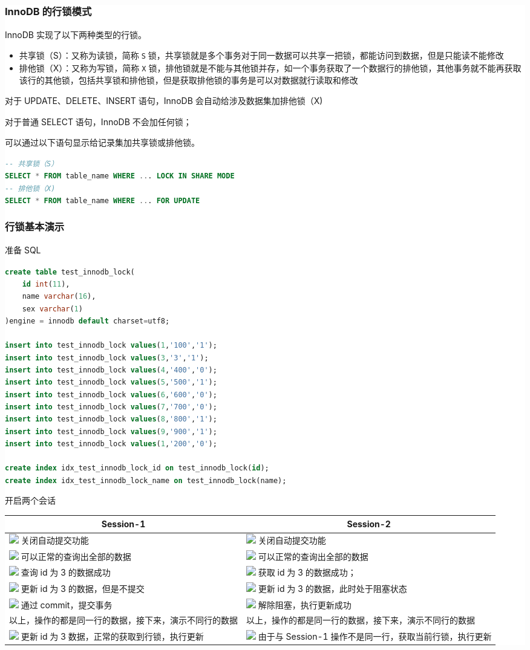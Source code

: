 ### InnoDB 的行锁模式

InnoDB 实现了以下两种类型的行锁。

- 共享锁（S）：又称为读锁，简称 `S` 锁，共享锁就是多个事务对于同一数据可以共享一把锁，都能访问到数据，但是只能读不能修改
- 排他锁（X）：又称为写锁，简称 `X` 锁，排他锁就是不能与其他锁并存，如一个事务获取了一个数据行的排他锁，其他事务就不能再获取该行的其他锁，包括共享锁和排他锁，但是获取排他锁的事务是可以对数据就行读取和修改

对于 UPDATE、DELETE、INSERT 语句，InnoDB 会自动给涉及数据集加排他锁（X)

对于普通 SELECT 语句，InnoDB 不会加任何锁；

可以通过以下语句显示给记录集加共享锁或排他锁。

```sql
-- 共享锁（S）
SELECT * FROM table_name WHERE ... LOCK IN SHARE MODE
-- 排他锁（X)
SELECT * FROM table_name WHERE ... FOR UPDATE
```

### 行锁基本演示

准备 SQL

```sql
create table test_innodb_lock(
	id int(11),
	name varchar(16),
	sex varchar(1)
)engine = innodb default charset=utf8;

insert into test_innodb_lock values(1,'100','1');
insert into test_innodb_lock values(3,'3','1');
insert into test_innodb_lock values(4,'400','0');
insert into test_innodb_lock values(5,'500','1');
insert into test_innodb_lock values(6,'600','0');
insert into test_innodb_lock values(7,'700','0');
insert into test_innodb_lock values(8,'800','1');
insert into test_innodb_lock values(9,'900','1');
insert into test_innodb_lock values(1,'200','0');

create index idx_test_innodb_lock_id on test_innodb_lock(id);
create index idx_test_innodb_lock_name on test_innodb_lock(name);
```

开启两个会话

| Session-1                                                    | Session-2                                                    |
| ------------------------------------------------------------ | ------------------------------------------------------------ |
| ![](https://cdn.jsdelivr.net/gh/Kele-Bingtang/static/img/MySQL/20211024152510.png) 关闭自动提交功能 | ![](https://cdn.jsdelivr.net/gh/Kele-Bingtang/static/img/MySQL/20211024152528.png) 关闭自动提交功能 |
| ![](https://cdn.jsdelivr.net/gh/Kele-Bingtang/static/img/MySQL/20211024152551.png) 可以正常的查询出全部的数据 | ![](https://cdn.jsdelivr.net/gh/Kele-Bingtang/static/img/MySQL/20211024152602.png) 可以正常的查询出全部的数据 |
| ![](https://cdn.jsdelivr.net/gh/Kele-Bingtang/static/img/MySQL/20211024152733.png) 查询 id 为 3 的数据成功 | ![](https://cdn.jsdelivr.net/gh/Kele-Bingtang/static/img/MySQL/20211024152745.png) 获取 id 为 3 的数据成功； |
| ![](https://cdn.jsdelivr.net/gh/Kele-Bingtang/static/img/MySQL/20211024152758.png) 更新 id 为 3 的数据，但是不提交 | ![](https://cdn.jsdelivr.net/gh/Kele-Bingtang/static/img/MySQL/20211024152813.png) 更新 id 为 3 的数据，此时处于阻塞状态 |
| ![](https://cdn.jsdelivr.net/gh/Kele-Bingtang/static/img/MySQL/20211024152828.png) 通过 commit，提交事务 | ![](https://cdn.jsdelivr.net/gh/Kele-Bingtang/static/img/MySQL/20211024152838.png) 解除阻塞，执行更新成功 |
| 以上，操作的都是同一行的数据，接下来，演示不同行的数据       | 以上，操作的都是同一行的数据，接下来，演示不同行的数据       |
| ![](https://cdn.jsdelivr.net/gh/Kele-Bingtang/static/img/MySQL/20211024152853.png) 更新 id 为 3 数据，正常的获取到行锁，执行更新 | ![](https://cdn.jsdelivr.net/gh/Kele-Bingtang/static/img/MySQL/20211024152900.png) 由于与 Session-1 操作不是同一行，获取当前行锁，执行更新 |
